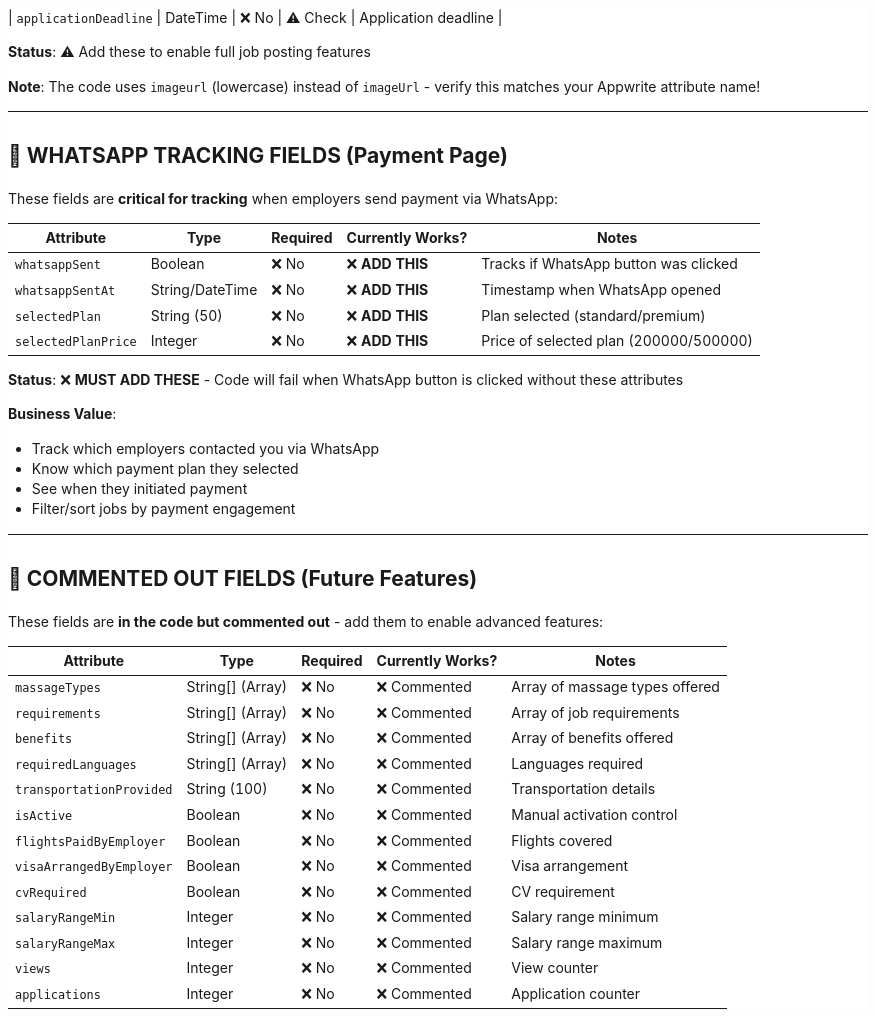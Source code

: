 | `applicationDeadline` | DateTime | ❌ No | ⚠️ Check | Application deadline |

**Status**: ⚠️ Add these to enable full job posting features

**Note**: The code uses `imageurl` (lowercase) instead of `imageUrl` - verify this matches your Appwrite attribute name!

---

## 📱 WHATSAPP TRACKING FIELDS (Payment Page)

These fields are **critical for tracking** when employers send payment via WhatsApp:

| Attribute | Type | Required | Currently Works? | Notes |
|-----------|------|----------|------------------|-------|
| `whatsappSent` | Boolean | ❌ No | ❌ **ADD THIS** | Tracks if WhatsApp button was clicked |
| `whatsappSentAt` | String/DateTime | ❌ No | ❌ **ADD THIS** | Timestamp when WhatsApp opened |
| `selectedPlan` | String (50) | ❌ No | ❌ **ADD THIS** | Plan selected (standard/premium) |
| `selectedPlanPrice` | Integer | ❌ No | ❌ **ADD THIS** | Price of selected plan (200000/500000) |

**Status**: ❌ **MUST ADD THESE** - Code will fail when WhatsApp button is clicked without these attributes

**Business Value**: 
- Track which employers contacted you via WhatsApp
- Know which payment plan they selected
- See when they initiated payment
- Filter/sort jobs by payment engagement

---

## 🚧 COMMENTED OUT FIELDS (Future Features)

These fields are **in the code but commented out** - add them to enable advanced features:

| Attribute | Type | Required | Currently Works? | Notes |
|-----------|------|----------|------------------|-------|
| `massageTypes` | String[] (Array) | ❌ No | ❌ Commented | Array of massage types offered |
| `requirements` | String[] (Array) | ❌ No | ❌ Commented | Array of job requirements |
| `benefits` | String[] (Array) | ❌ No | ❌ Commented | Array of benefits offered |
| `requiredLanguages` | String[] (Array) | ❌ No | ❌ Commented | Languages required |
| `transportationProvided` | String (100) | ❌ No | ❌ Commented | Transportation details |
| `isActive` | Boolean | ❌ No | ❌ Commented | Manual activation control |
| `flightsPaidByEmployer` | Boolean | ❌ No | ❌ Commented | Flights covered |
| `visaArrangedByEmployer` | Boolean | ❌ No | ❌ Commented | Visa arrangement |
| `cvRequired` | Boolean | ❌ No | ❌ Commented | CV requirement |
| `salaryRangeMin` | Integer | ❌ No | ❌ Commented | Salary range minimum |
| `salaryRangeMax` | Integer | ❌ No | ❌ Commented | Salary range maximum |
| `views` | Integer | ❌ No | ❌ Commented | View counter |
| `applications` | Integer | ❌ No | ❌ Commented | Application counter |
